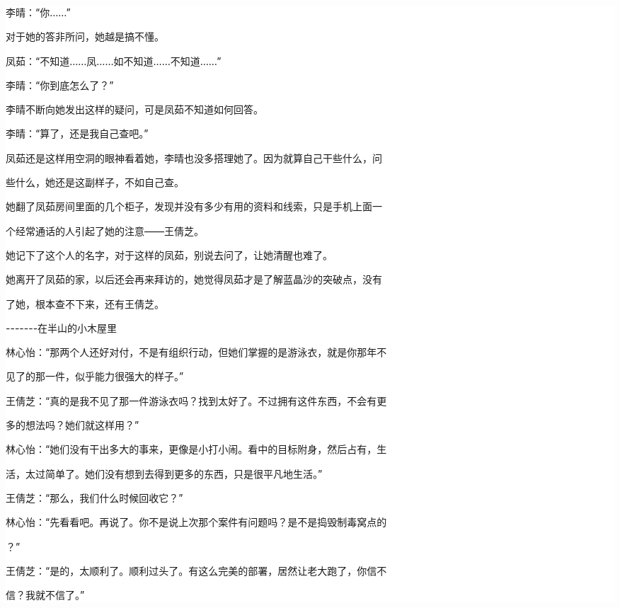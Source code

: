李晴：“你……”



对于她的答非所问，她越是搞不懂。



凤茹：“不知道……凤……如不知道……不知道……”



李晴：“你到底怎么了？”



李晴不断向她发出这样的疑问，可是凤茹不知道如何回答。



李晴：“算了，还是我自己查吧。”



凤茹还是这样用空洞的眼神看着她，李晴也没多搭理她了。因为就算自己干些什么，问

些什么，她还是这副样子，不如自己查。



她翻了凤茹房间里面的几个柜子，发现并没有多少有用的资料和线索，只是手机上面一

个经常通话的人引起了她的注意——王倩芝。



她记下了这个人的名字，对于这样的凤茹，别说去问了，让她清醒也难了。



她离开了凤茹的家，以后还会再来拜访的，她觉得凤茹才是了解蓝晶沙的突破点，没有

了她，根本查不下来，还有王倩芝。

-------在半山的小木屋里



林心怡：“那两个人还好对付，不是有组织行动，但她们掌握的是游泳衣，就是你那年不

见了的那一件，似乎能力很强大的样子。”

王倩芝：“真的是我不见了那一件游泳衣吗？找到太好了。不过拥有这件东西，不会有更

多的想法吗？她们就这样用？”



林心怡：“她们没有干出多大的事来，更像是小打小闹。看中的目标附身，然后占有，生

活，太过简单了。她们没有想到去得到更多的东西，只是很平凡地生活。”



王倩芝：“那么，我们什么时候回收它？”

林心怡：“先看看吧。再说了。你不是说上次那个案件有问题吗？是不是捣毁制毒窝点的

？”

王倩芝：“是的，太顺利了。顺利过头了。有这么完美的部署，居然让老大跑了，你信不

信？我就不信了。”
